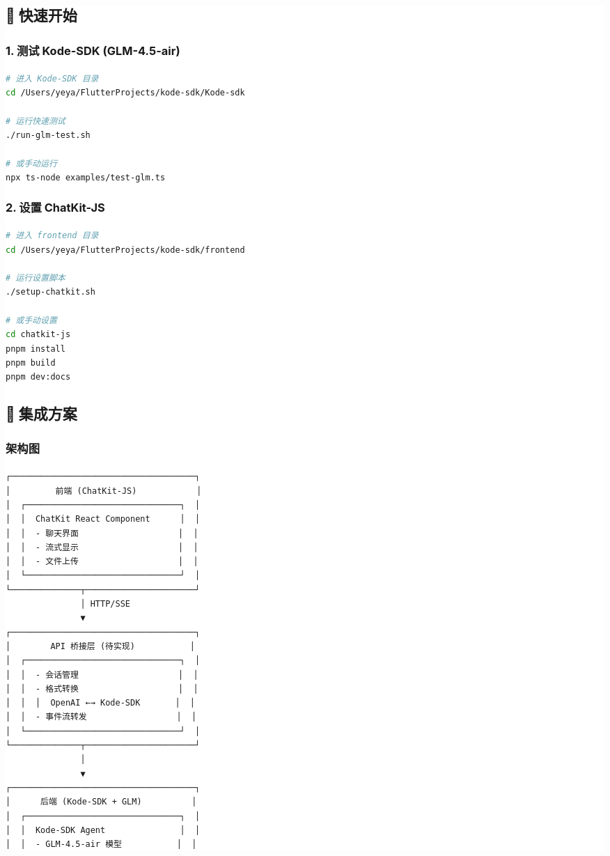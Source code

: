 ## 🚀 快速开始

### 1. 测试 Kode-SDK (GLM-4.5-air)

```bash
# 进入 Kode-SDK 目录
cd /Users/yeya/FlutterProjects/kode-sdk/Kode-sdk

# 运行快速测试
./run-glm-test.sh

# 或手动运行
npx ts-node examples/test-glm.ts
```

### 2. 设置 ChatKit-JS

```bash
# 进入 frontend 目录
cd /Users/yeya/FlutterProjects/kode-sdk/frontend

# 运行设置脚本
./setup-chatkit.sh

# 或手动设置
cd chatkit-js
pnpm install
pnpm build
pnpm dev:docs
```

## 🔗 集成方案

### 架构图

```
┌─────────────────────────────────────┐
│         前端 (ChatKit-JS)            │
│  ┌───────────────────────────────┐  │
│  │  ChatKit React Component      │  │
│  │  - 聊天界面                    │  │
│  │  - 流式显示                    │  │
│  │  - 文件上传                    │  │
│  └───────────────────────────────┘  │
└──────────────┬──────────────────────┘
               │ HTTP/SSE
               ▼
┌─────────────────────────────────────┐
│        API 桥接层 (待实现)           │
│  ┌───────────────────────────────┐  │
│  │  - 会话管理                    │  │
│  │  - 格式转换                    │  │
│  │  │  OpenAI ←→ Kode-SDK       │  │
│  │  - 事件流转发                  │  │
│  └───────────────────────────────┘  │
└──────────────┬──────────────────────┘
               │
               ▼
┌─────────────────────────────────────┐
│      后端 (Kode-SDK + GLM)          │
│  ┌───────────────────────────────┐  │
│  │  Kode-SDK Agent               │  │
│  │  - GLM-4.5-air 模型           │  │
```